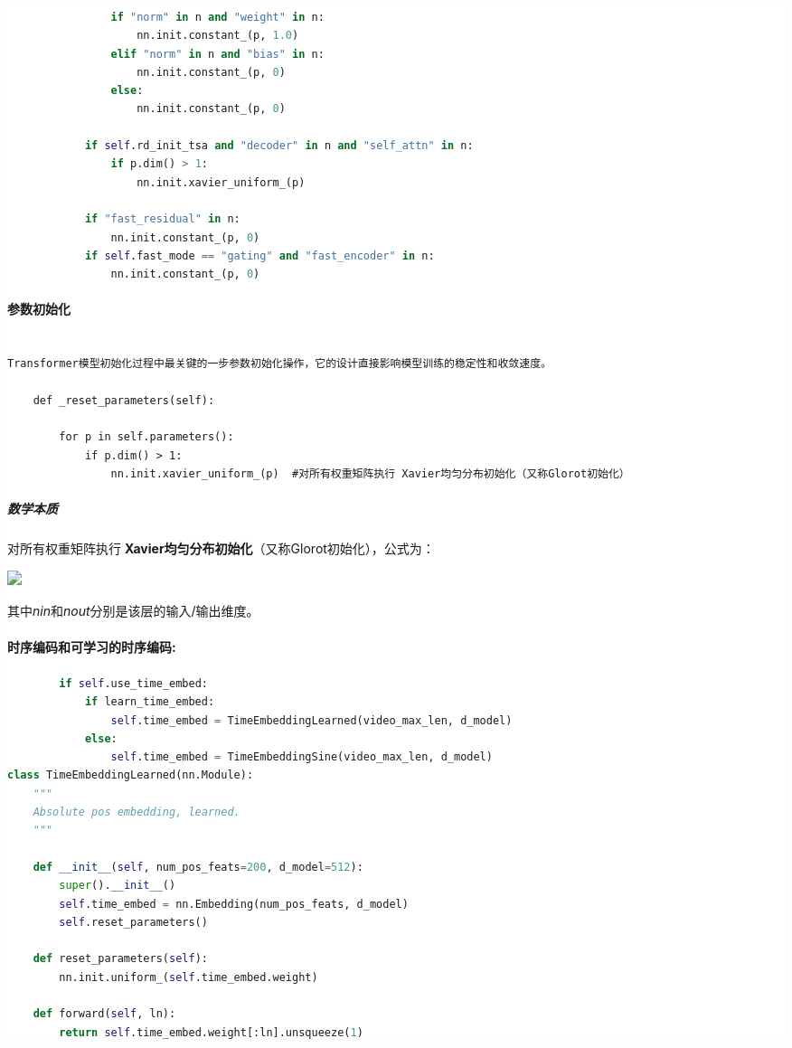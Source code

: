 ```python
                if "norm" in n and "weight" in n:
                    nn.init.constant_(p, 1.0)
                elif "norm" in n and "bias" in n:
                    nn.init.constant_(p, 0)
                else:
                    nn.init.constant_(p, 0)

            if self.rd_init_tsa and "decoder" in n and "self_attn" in n:
                if p.dim() > 1:
                    nn.init.xavier_uniform_(p)

            if "fast_residual" in n:
                nn.init.constant_(p, 0)
            if self.fast_mode == "gating" and "fast_encoder" in n:
                nn.init.constant_(p, 0)
```

#### 参数初始化
```plain

Transformer模型初始化过程中最关键的一步参数初始化操作，它的设计直接影响模型训练的稳定性和收敛速度。

    def _reset_parameters(self):
        
        for p in self.parameters():
            if p.dim() > 1:
                nn.init.xavier_uniform_(p)  #对所有权重矩阵执行 ​Xavier均匀分布初始化​（又称Glorot初始化）
```

##### <font style="color:rgba(0, 0, 0, 0.9);">数学本质</font>
<font style="color:rgba(0, 0, 0, 0.9);">对所有权重矩阵执行 </font>**<font style="color:rgba(0, 0, 0, 0.9);">Xavier均匀分布初始化</font>**<font style="color:rgba(0, 0, 0, 0.9);">（又称Glorot初始化），公式为：</font>

![](/images/ff11b5f798d19fc1cc564281f5b3ec1f.png)

<font style="color:rgba(0, 0, 0, 0.9);">其中</font>_<font style="color:rgba(0, 0, 0, 0.9);">nin</font>_<font style="color:rgba(0, 0, 0, 0.9);">和</font>_<font style="color:rgba(0, 0, 0, 0.9);">nout</font>_<font style="color:rgba(0, 0, 0, 0.9);">分别是该层的输入/输出维度。</font>

#### <font style="color:rgba(0, 0, 0, 0.9);">时序编码和可学习的时序编码:</font>
```python
        if self.use_time_embed:
            if learn_time_embed:
                self.time_embed = TimeEmbeddingLearned(video_max_len, d_model)
            else:
                self.time_embed = TimeEmbeddingSine(video_max_len, d_model)
class TimeEmbeddingLearned(nn.Module):
    """
    Absolute pos embedding, learned.
    """

    def __init__(self, num_pos_feats=200, d_model=512):
        super().__init__()
        self.time_embed = nn.Embedding(num_pos_feats, d_model)
        self.reset_parameters()

    def reset_parameters(self):
        nn.init.uniform_(self.time_embed.weight)

    def forward(self, ln):
        return self.time_embed.weight[:ln].unsqueeze(1)


```